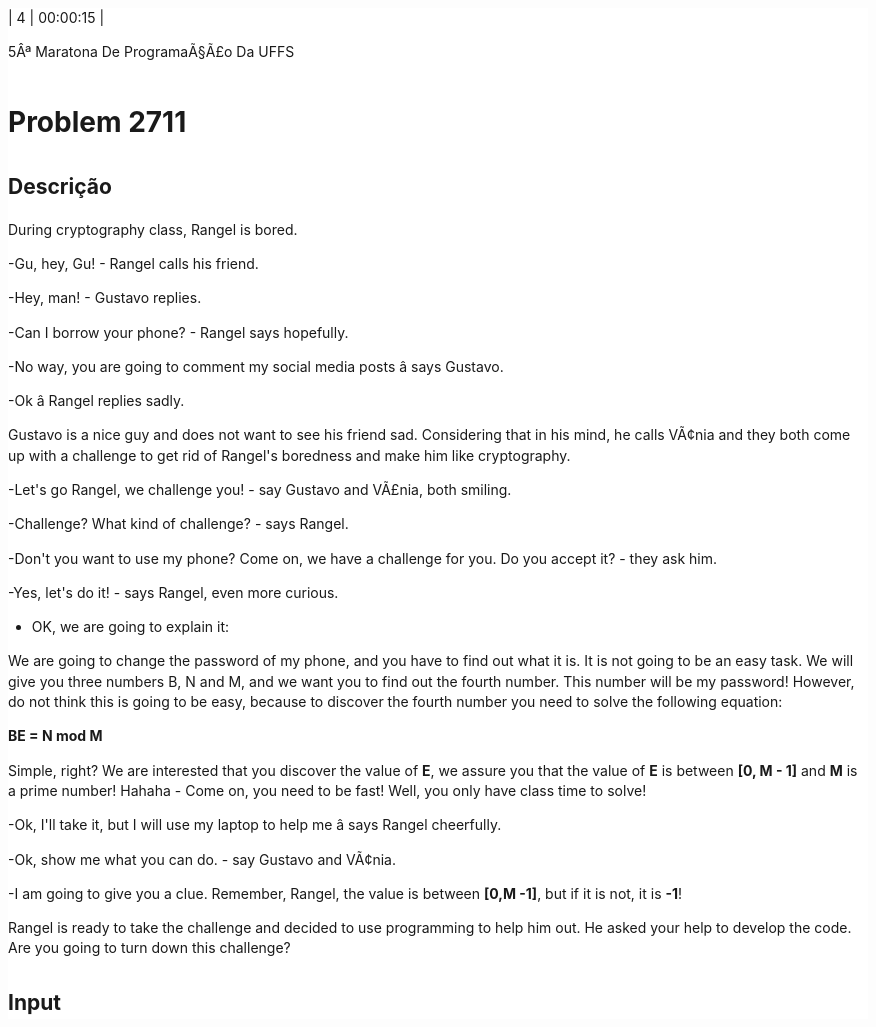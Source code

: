 | 4 | 00:00:15 |

5Âª Maratona De ProgramaÃ§Ã£o Da UFFS


# Problem 2711

Descrição
----------

During cryptography class, Rangel is bored.

-Gu, hey, Gu! - Rangel calls his friend.

-Hey, man! - Gustavo replies.

-Can I borrow your phone? - Rangel says hopefully.

-No way, you are going to comment my social media posts â says Gustavo.

-Ok â Rangel replies sadly.

Gustavo is a nice guy and does not want to see his friend sad. Considering that in his mind, he calls VÃ¢nia and they both come up with a challenge to get rid of Rangel's boredness and make him like cryptography.

-Let's go Rangel, we challenge you! - say Gustavo and VÃ£nia, both smiling.

-Challenge? What kind of challenge? - says Rangel.

-Don't you want to use my phone? Come on, we have a challenge for you. Do you accept it? - they ask him.

-Yes, let's do it! - says Rangel, even more curious.

- OK, we are going to explain it:

We are going to change the password of my phone, and you have to find out what it is. It is not going to be an easy task. We will give you three numbers B, N and M, and we want you to find out the fourth number. This number will be my password! However, do not think this is going to be easy, because to discover the fourth number you need to solve the following equation:

**BE = N mod M**

Simple, right? We are interested that you discover the value of **E**, we assure you that the value of **E** is between **[0, M - 1]** and **M** is a prime number! Hahaha - Come on, you need to be fast! Well, you only have class time to solve!

-Ok, I'll take it, but I will use my laptop to help me â says Rangel cheerfully.

-Ok, show me what you can do. - say Gustavo and VÃ¢nia.

-I am going to give you a clue. Remember, Rangel, the value is between **[0,M -1]**, but if it is not, it is **-1**!

Rangel is ready to take the challenge and decided to use programming to help him out. He asked your help to develop the code. Are you going to turn down this challenge?

Input
-----
